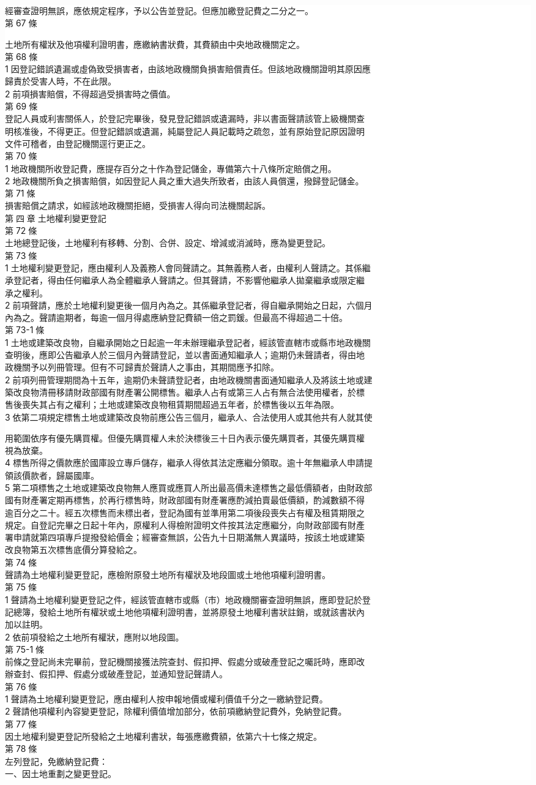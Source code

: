 經審查證明無誤，應依規定程序，予以公告並登記。但應加繳登記費之二分之一。  
第 67 條  


土地所有權狀及他項權利證明書，應繳納書狀費，其費額由中央地政機關定之。  
第 68 條  
1 因登記錯誤遺漏或虛偽致受損害者，由該地政機關負損害賠償責任。但該地政機關證明其原因應  
歸責於受害人時，不在此限。  
2 前項損害賠償，不得超過受損害時之價值。  
第 69 條  
登記人員或利害關係人，於登記完畢後，發見登記錯誤或遺漏時，非以書面聲請該管上級機關查  
明核准後，不得更正。但登記錯誤或遺漏，純屬登記人員記載時之疏忽，並有原始登記原因證明  
文件可稽者，由登記機關逕行更正之。  
第 70 條  
1 地政機關所收登記費，應提存百分之十作為登記儲金，專備第六十八條所定賠償之用。  
2 地政機關所負之損害賠償，如因登記人員之重大過失所致者，由該人員償還，撥歸登記儲金。  
第 71 條  
損害賠償之請求，如經該地政機關拒絕，受損害人得向司法機關起訴。  
第 四 章 土地權利變更登記  
第 72 條  
土地總登記後，土地權利有移轉、分割、合併、設定、增減或消滅時，應為變更登記。  
第 73 條  
1 土地權利變更登記，應由權利人及義務人會同聲請之。其無義務人者，由權利人聲請之。其係繼  
承登記者，得由任何繼承人為全體繼承人聲請之。但其聲請，不影響他繼承人拋棄繼承或限定繼  
承之權利。  
2 前項聲請，應於土地權利變更後一個月內為之。其係繼承登記者，得自繼承開始之日起，六個月  
內為之。聲請逾期者，每逾一個月得處應納登記費額一倍之罰鍰。但最高不得超過二十倍。  
第 73-1 條  
1 土地或建築改良物，自繼承開始之日起逾一年未辦理繼承登記者，經該管直轄市或縣市地政機關  
查明後，應即公告繼承人於三個月內聲請登記，並以書面通知繼承人；逾期仍未聲請者，得由地  
政機關予以列冊管理。但有不可歸責於聲請人之事由，其期間應予扣除。  
2 前項列冊管理期間為十五年，逾期仍未聲請登記者，由地政機關書面通知繼承人及將該土地或建  
築改良物清冊移請財政部國有財產署公開標售。繼承人占有或第三人占有無合法使用權者，於標  
售後喪失其占有之權利；土地或建築改良物租賃期間超過五年者，於標售後以五年為限。  
3 依第二項規定標售土地或建築改良物前應公告三個月，繼承人、合法使用人或其他共有人就其使  


用範圍依序有優先購買權。但優先購買權人未於決標後三十日內表示優先購買者，其優先購買權  
視為放棄。  
4 標售所得之價款應於國庫設立專戶儲存，繼承人得依其法定應繼分領取。逾十年無繼承人申請提  
領該價款者，歸屬國庫。  
5 第二項標售之土地或建築改良物無人應買或應買人所出最高價未達標售之最低價額者，由財政部  
國有財產署定期再標售，於再行標售時，財政部國有財產署應酌減拍賣最低價額，酌減數額不得  
逾百分之二十。經五次標售而未標出者，登記為國有並準用第二項後段喪失占有權及租賃期限之  
規定。自登記完畢之日起十年內，原權利人得檢附證明文件按其法定應繼分，向財政部國有財產  
署申請就第四項專戶提撥發給價金；經審查無誤，公告九十日期滿無人異議時，按該土地或建築  
改良物第五次標售底價分算發給之。  
第 74 條  
聲請為土地權利變更登記，應檢附原發土地所有權狀及地段圖或土地他項權利證明書。  
第 75 條  
1 聲請為土地權利變更登記之件，經該管直轄市或縣（市）地政機關審查證明無誤，應即登記於登  
記總簿，發給土地所有權狀或土地他項權利證明書，並將原發土地權利書狀註銷，或就該書狀內  
加以註明。  
2 依前項發給之土地所有權狀，應附以地段圖。  
第 75-1 條  
前條之登記尚未完畢前，登記機關接獲法院查封、假扣押、假處分或破產登記之囑託時，應即改  
辦查封、假扣押、假處分或破產登記，並通知登記聲請人。  
第 76 條  
1 聲請為土地權利變更登記，應由權利人按申報地價或權利價值千分之一繳納登記費。  
2 聲請他項權利內容變更登記，除權利價值增加部分，依前項繳納登記費外，免納登記費。  
第 77 條  
因土地權利變更登記所發給之土地權利書狀，每張應繳費額，依第六十七條之規定。  
第 78 條  
左列登記，免繳納登記費：  
一、因土地重劃之變更登記。  